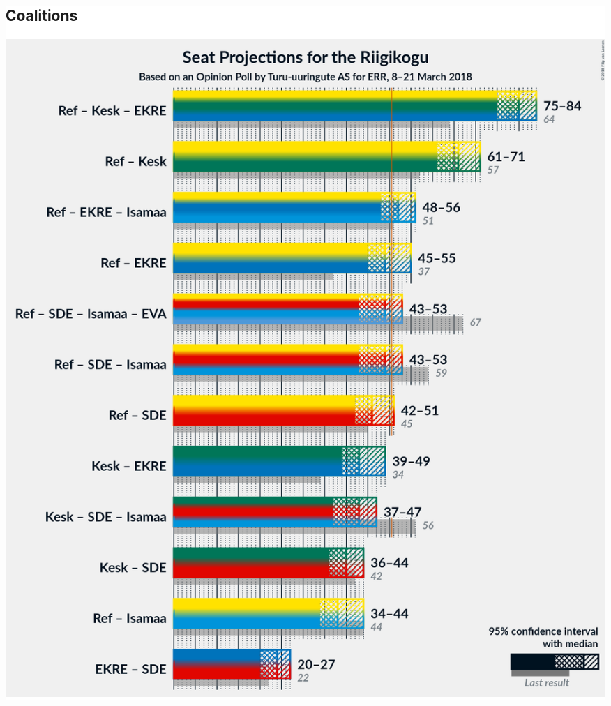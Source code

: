 
## Coalitions

![Graph with coalitions seats not yet produced](2018-03-21-Turu-uuringuteAS-coalitions-seats.png "Coalitions Seats")
